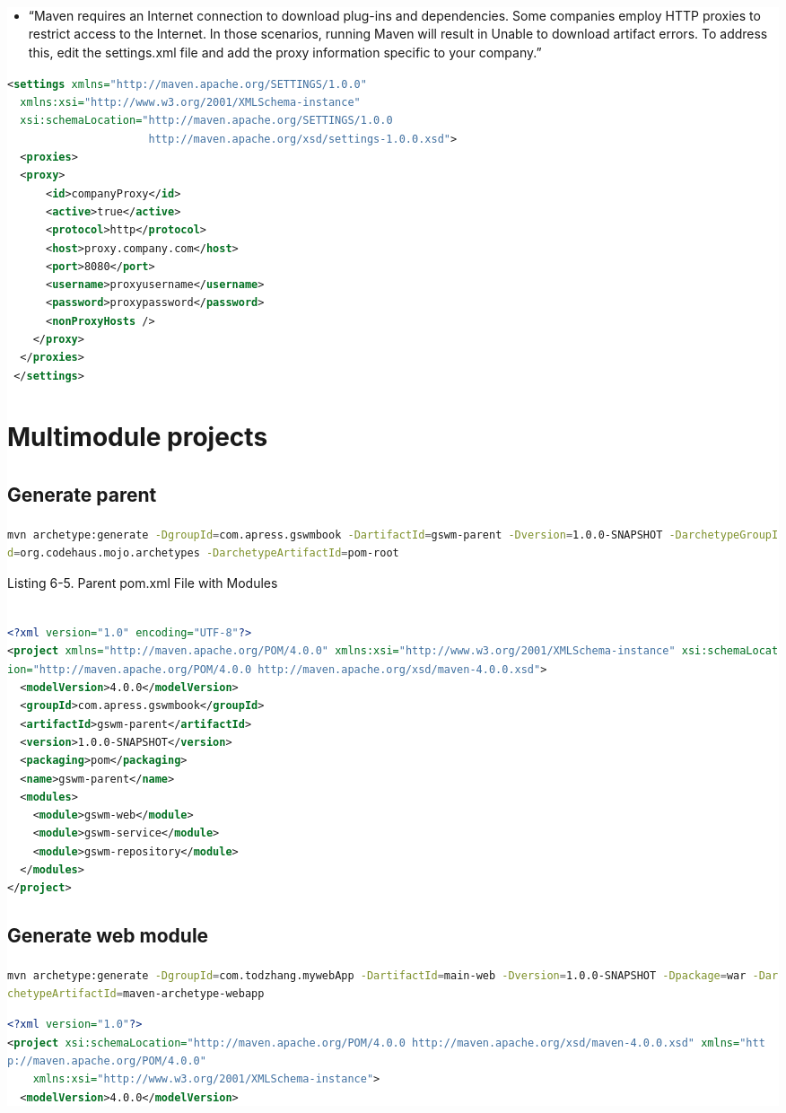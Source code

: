 - “Maven requires an Internet connection to download plug-ins and dependencies. Some companies employ HTTP proxies to restrict access to the Internet. In those scenarios, running Maven will result in Unable to download artifact errors. To address this, edit the settings.xml file and add the proxy information specific to your company.”
```xml
<settings xmlns="http://maven.apache.org/SETTINGS/1.0.0"
  xmlns:xsi="http://www.w3.org/2001/XMLSchema-instance"
  xsi:schemaLocation="http://maven.apache.org/SETTINGS/1.0.0
                      http://maven.apache.org/xsd/settings-1.0.0.xsd">
  <proxies>
  <proxy>
      <id>companyProxy</id>
      <active>true</active>
      <protocol>http</protocol>
      <host>proxy.company.com</host>
      <port>8080</port>
      <username>proxyusername</username>
      <password>proxypassword</password>
      <nonProxyHosts />
    </proxy>
  </proxies>
 </settings>
```


# Multimodule projects
## Generate parent
```sh
mvn archetype:generate -DgroupId=com.apress.gswmbook -DartifactId=gswm-parent -Dversion=1.0.0-SNAPSHOT -DarchetypeGroupId=org.codehaus.mojo.archetypes -DarchetypeArtifactId=pom-root
```
Listing 6-5. Parent pom.xml File with Modules

```xml

<?xml version="1.0" encoding="UTF-8"?>
<project xmlns="http://maven.apache.org/POM/4.0.0" xmlns:xsi="http://www.w3.org/2001/XMLSchema-instance" xsi:schemaLocation="http://maven.apache.org/POM/4.0.0 http://maven.apache.org/xsd/maven-4.0.0.xsd">
  <modelVersion>4.0.0</modelVersion>
  <groupId>com.apress.gswmbook</groupId>
  <artifactId>gswm-parent</artifactId>
  <version>1.0.0-SNAPSHOT</version>
  <packaging>pom</packaging>
  <name>gswm-parent</name>
  <modules>
    <module>gswm-web</module>
    <module>gswm-service</module>
    <module>gswm-repository</module>
  </modules>
</project>
```
## Generate web module
```sh
mvn archetype:generate -DgroupId=com.todzhang.mywebApp -DartifactId=main-web -Dversion=1.0.0-SNAPSHOT -Dpackage=war -DarchetypeArtifactId=maven-archetype-webapp
```
```xml
<?xml version="1.0"?>
<project xsi:schemaLocation="http://maven.apache.org/POM/4.0.0 http://maven.apache.org/xsd/maven-4.0.0.xsd" xmlns="http://maven.apache.org/POM/4.0.0"
    xmlns:xsi="http://www.w3.org/2001/XMLSchema-instance">
  <modelVersion>4.0.0</modelVersion>
```